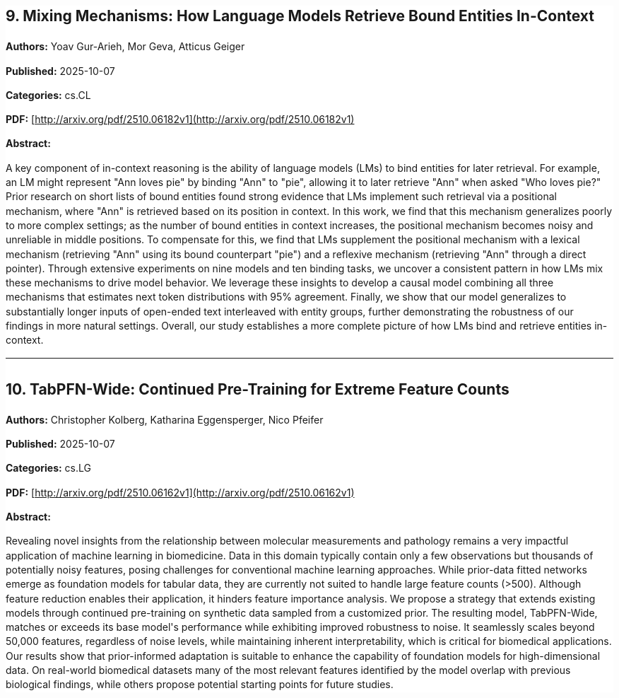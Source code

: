 
## 9. Mixing Mechanisms: How Language Models Retrieve Bound Entities In-Context

**Authors:** Yoav Gur-Arieh, Mor Geva, Atticus Geiger

**Published:** 2025-10-07

**Categories:** cs.CL

**PDF:** [http://arxiv.org/pdf/2510.06182v1](http://arxiv.org/pdf/2510.06182v1)

**Abstract:**

A key component of in-context reasoning is the ability of language models
(LMs) to bind entities for later retrieval. For example, an LM might represent
"Ann loves pie" by binding "Ann" to "pie", allowing it to later retrieve "Ann"
when asked "Who loves pie?" Prior research on short lists of bound entities
found strong evidence that LMs implement such retrieval via a positional
mechanism, where "Ann" is retrieved based on its position in context. In this
work, we find that this mechanism generalizes poorly to more complex settings;
as the number of bound entities in context increases, the positional mechanism
becomes noisy and unreliable in middle positions. To compensate for this, we
find that LMs supplement the positional mechanism with a lexical mechanism
(retrieving "Ann" using its bound counterpart "pie") and a reflexive mechanism
(retrieving "Ann" through a direct pointer). Through extensive experiments on
nine models and ten binding tasks, we uncover a consistent pattern in how LMs
mix these mechanisms to drive model behavior. We leverage these insights to
develop a causal model combining all three mechanisms that estimates next token
distributions with 95% agreement. Finally, we show that our model generalizes
to substantially longer inputs of open-ended text interleaved with entity
groups, further demonstrating the robustness of our findings in more natural
settings. Overall, our study establishes a more complete picture of how LMs
bind and retrieve entities in-context.

---

## 10. TabPFN-Wide: Continued Pre-Training for Extreme Feature Counts

**Authors:** Christopher Kolberg, Katharina Eggensperger, Nico Pfeifer

**Published:** 2025-10-07

**Categories:** cs.LG

**PDF:** [http://arxiv.org/pdf/2510.06162v1](http://arxiv.org/pdf/2510.06162v1)

**Abstract:**

Revealing novel insights from the relationship between molecular measurements
and pathology remains a very impactful application of machine learning in
biomedicine. Data in this domain typically contain only a few observations but
thousands of potentially noisy features, posing challenges for conventional
machine learning approaches. While prior-data fitted networks emerge as
foundation models for tabular data, they are currently not suited to handle
large feature counts (>500). Although feature reduction enables their
application, it hinders feature importance analysis. We propose a strategy that
extends existing models through continued pre-training on synthetic data
sampled from a customized prior. The resulting model, TabPFN-Wide, matches or
exceeds its base model's performance while exhibiting improved robustness to
noise. It seamlessly scales beyond 50,000 features, regardless of noise levels,
while maintaining inherent interpretability, which is critical for biomedical
applications. Our results show that prior-informed adaptation is suitable to
enhance the capability of foundation models for high-dimensional data. On
real-world biomedical datasets many of the most relevant features identified by
the model overlap with previous biological findings, while others propose
potential starting points for future studies.